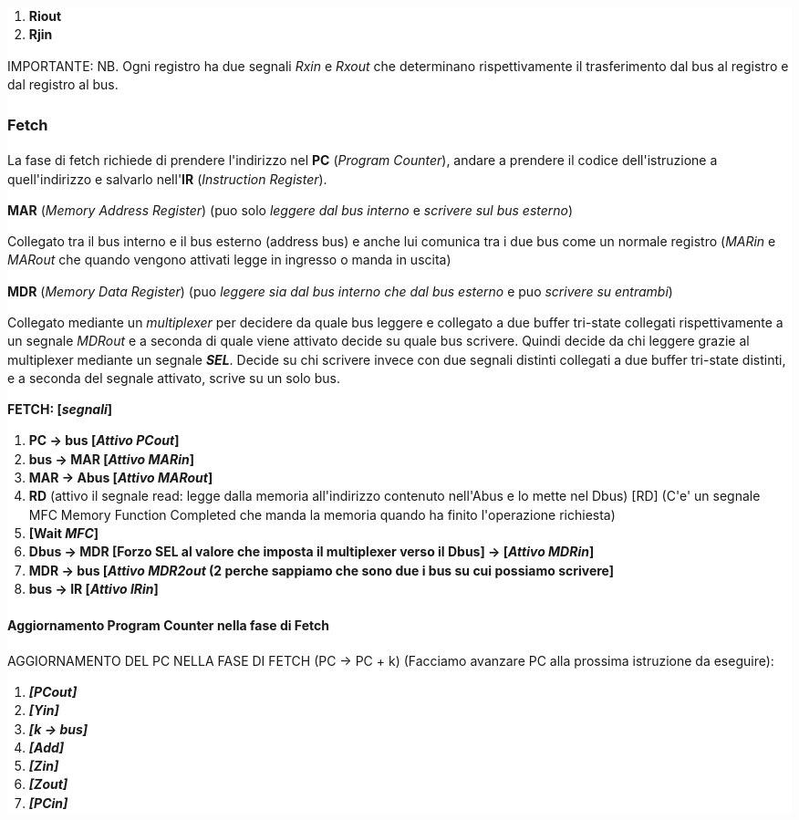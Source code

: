 1. **Riout**
2. **Rjin**

IMPORTANTE:
NB. Ogni registro ha due segnali *Rxin* e *Rxout* che determinano rispettivamente il trasferimento dal bus al registro e dal registro al bus.



### Fetch
La fase di fetch richiede di prendere l'indirizzo nel **PC** (*Program Counter*), andare a prendere il codice dell'istruzione a quell'indirizzo e salvarlo nell'**IR** (*Instruction Register*).



**MAR** (*Memory Address Register*) (puo solo *leggere dal bus interno* e *scrivere sul bus esterno*)

Collegato tra il bus interno e il bus esterno (address bus) e anche lui comunica tra i due bus come un normale registro (*MARin* e *MARout* che quando vengono attivati legge in ingresso o manda in uscita)


**MDR** (*Memory Data Register*) (puo *leggere sia dal bus interno che dal bus esterno* e puo *scrivere su entrambi*)

Collegato mediante un *multiplexer* per decidere da quale bus leggere e collegato a due buffer tri-state collegati rispettivamente a un segnale *MDRout* e a seconda di quale viene attivato decide su quale bus scrivere.
Quindi decide da chi leggere grazie al multiplexer mediante un segnale ***SEL***.
Decide su chi scrivere invece con due segnali distinti collegati a due buffer tri-state distinti, e a seconda del segnale attivato, scrive su un solo bus.



**FETCH: [*segnali*]**

1. **PC -> bus [*Attivo PCout*]**
2. **bus -> MAR [*Attivo MARin*]**
3. **MAR -> Abus [*Attivo MARout*]**
4. **RD** (attivo il segnale read: legge dalla memoria all'indirizzo contenuto nell'Abus e lo mette nel Dbus) [RD] (C'e' un segnale MFC Memory Function Completed che manda la memoria quando ha finito l'operazione richiesta)
5. **[Wait *MFC*]**
6. **Dbus -> MDR [Forzo SEL al valore che imposta il multiplexer verso il Dbus] -> [*Attivo MDRin*]**
7. **MDR -> bus [*Attivo MDR2out* (2 perche sappiamo che sono due i bus su cui possiamo scrivere]**
8. **bus -> IR [*Attivo IRin*]**


#### Aggiornamento Program Counter nella fase di Fetch
AGGIORNAMENTO DEL PC NELLA FASE DI FETCH (PC -> PC + k) (Facciamo avanzare PC alla prossima istruzione da eseguire):

1. ***[PCout]***
2. ***[Yin]***
3. ***[k -> bus]***
4. ***[Add]***
5. ***[Zin]***
6. ***[Zout]***
7. ***[PCin]***
